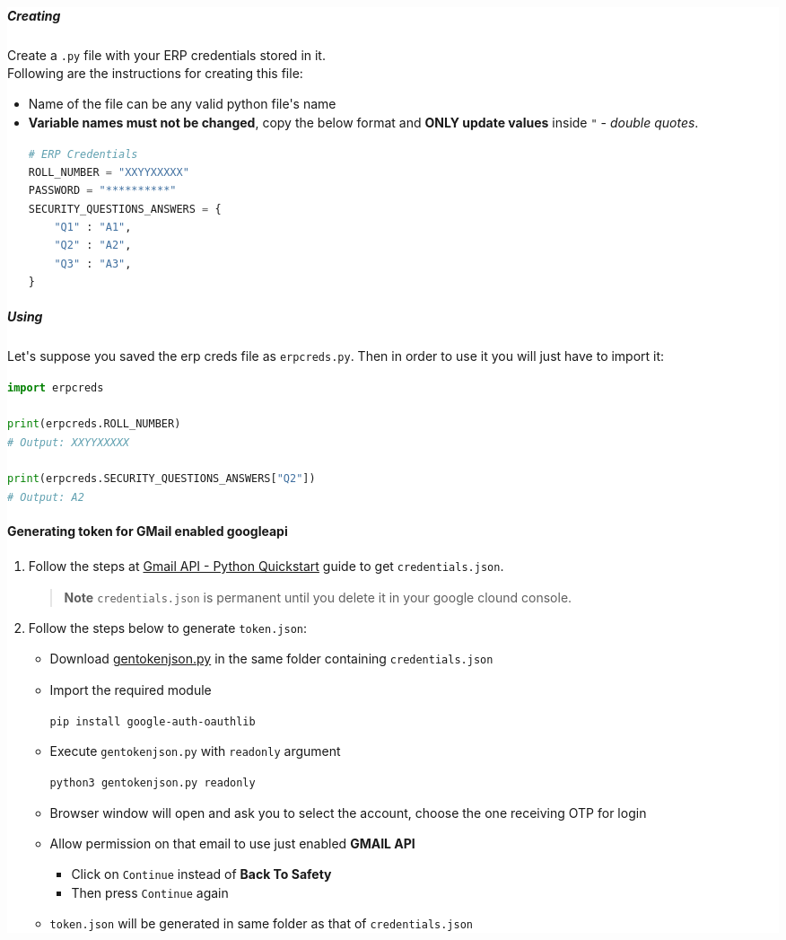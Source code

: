 ##### Creating

Create a `.py` file with your ERP credentials stored in it.<br>
Following are the instructions for creating this file:
- Name of the file can be any valid python file's name
- **Variable names must not be changed**, copy the below format and **ONLY update values** inside `"` - _double quotes_.
  ```python
  # ERP Credentials
  ROLL_NUMBER = "XXYYXXXXX"
  PASSWORD = "**********"
  SECURITY_QUESTIONS_ANSWERS = {
      "Q1" : "A1",
      "Q2" : "A2",
      "Q3" : "A3",
  }
  ```

<div id="erpcreds-using"></div>

##### Using

Let's suppose you saved the erp creds file as `erpcreds.py`. Then in order to use it you will just have to import it:
```python
import erpcreds

print(erpcreds.ROLL_NUMBER)
# Output: XXYYXXXXX

print(erpcreds.SECURITY_QUESTIONS_ANSWERS["Q2"])
# Output: A2
```

<div id="token"></div>

#### Generating token for GMail enabled googleapi

1. Follow the steps at [Gmail API - Python Quickstart](https://developers.google.com/gmail/api/quickstart/python) guide to get `credentials.json`.
   > **Note** `credentials.json` is permanent until you delete it in your google clound console.

2. Follow the steps below to generate `token.json`:
    - Download [gentokenjson.py](https://gist.github.com/proffapt/adbc716a427c036f238e828d8995e1a3) in the same folder containing `credentials.json`
    - Import the required module
      
      ```bash
      pip install google-auth-oauthlib
      ```
    - Execute `gentokenjson.py` with `readonly` argument
   
      ```bash
      python3 gentokenjson.py readonly
      ```
    - Browser window will open and ask you to select the account, choose the one receiving OTP for login
    - Allow permission on that email to use just enabled __GMAIL API__
       - Click on `Continue` instead of __Back To Safety__
       - Then press `Continue` again
    - `token.json` will be generated in same folder as that of `credentials.json`
  